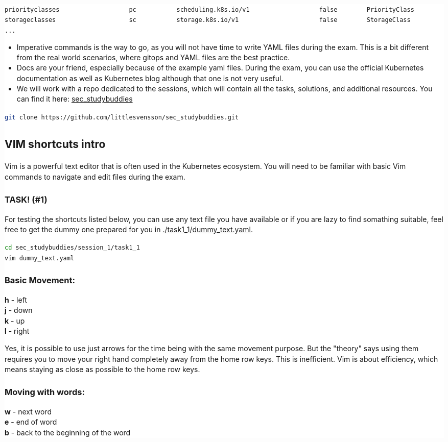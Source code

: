 ```bash
priorityclasses                   pc           scheduling.k8s.io/v1                   false        PriorityClass
storageclasses                    sc           storage.k8s.io/v1                      false        StorageClass
...

```
* Imperative commands is the way to go, as you will not have time to write YAML files during the exam. This is a bit different from the real world scenarios, where gitops and YAML files are the best practice.
* Docs are your friend, especially because of the example yaml files. During the exam, you can use the official Kubernetes documentation as well as Kubernetes blog although that one is not very useful.
* We will work with a repo dedicated to the sessions, which will contain all the tasks, solutions, and additional resources. You can find it here: [sec_studybuddies](https://github.com/littlesvensson/sec_studybuddies/tree/main)

```bash
git clone https://github.com/littlesvensson/sec_studybuddies.git
```

## VIM shortcuts intro

Vim is a powerful text editor that is often used in the Kubernetes ecosystem. You will need to be familiar with basic Vim commands to navigate and edit files during the exam. 

### TASK! (#1)

For testing the shortcuts listed below, you can use any text file you have available or if you are lazy to find somathing suitable, feel free to get the dummy one prepared for you in [./task1_1/dummy_text.yaml](./task1_1/dummy_text.yaml).

```bash
cd sec_studybuddies/session_1/task1_1
vim dummy_text.yaml
```

### Basic Movement: 
**h** - left <br>
**j** - down <br>
**k** - up <br>
**l** - right <br>

Yes, it is possible to use just arrows for the time being with the same movement purpose. But the "theory" says
using them requires you to move your right hand completely away from the home row keys. This is inefficient. 
Vim is about efficiency, which means staying as close as possible to the home row keys.

### Moving with words:
**w** - next word <br>
**e** - end of word <br>
**b** - back to the beginning of the word <br>
